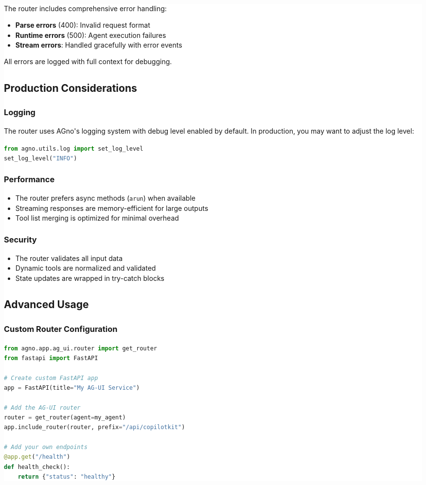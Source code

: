 The router includes comprehensive error handling:

- **Parse errors** (400): Invalid request format
- **Runtime errors** (500): Agent execution failures
- **Stream errors**: Handled gracefully with error events

All errors are logged with full context for debugging.

## Production Considerations

### Logging

The router uses AGno's logging system with debug level enabled by default. In production, you may want to adjust the log level:

```python
from agno.utils.log import set_log_level
set_log_level("INFO")
```

### Performance

- The router prefers async methods (`arun`) when available
- Streaming responses are memory-efficient for large outputs
- Tool list merging is optimized for minimal overhead

### Security

- The router validates all input data
- Dynamic tools are normalized and validated
- State updates are wrapped in try-catch blocks

## Advanced Usage

### Custom Router Configuration

```python
from agno.app.ag_ui.router import get_router
from fastapi import FastAPI

# Create custom FastAPI app
app = FastAPI(title="My AG-UI Service")

# Add the AG-UI router
router = get_router(agent=my_agent)
app.include_router(router, prefix="/api/copilotkit")

# Add your own endpoints
@app.get("/health")
def health_check():
    return {"status": "healthy"}
```
